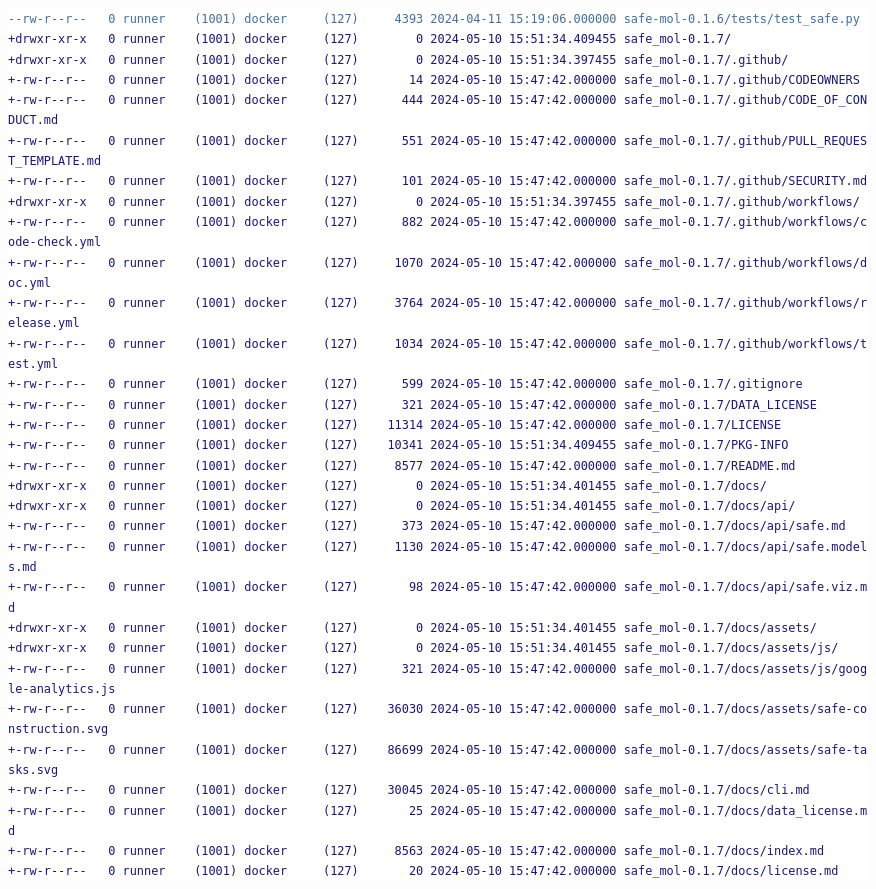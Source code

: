 ```diff
--rw-r--r--   0 runner    (1001) docker     (127)     4393 2024-04-11 15:19:06.000000 safe-mol-0.1.6/tests/test_safe.py
+drwxr-xr-x   0 runner    (1001) docker     (127)        0 2024-05-10 15:51:34.409455 safe_mol-0.1.7/
+drwxr-xr-x   0 runner    (1001) docker     (127)        0 2024-05-10 15:51:34.397455 safe_mol-0.1.7/.github/
+-rw-r--r--   0 runner    (1001) docker     (127)       14 2024-05-10 15:47:42.000000 safe_mol-0.1.7/.github/CODEOWNERS
+-rw-r--r--   0 runner    (1001) docker     (127)      444 2024-05-10 15:47:42.000000 safe_mol-0.1.7/.github/CODE_OF_CONDUCT.md
+-rw-r--r--   0 runner    (1001) docker     (127)      551 2024-05-10 15:47:42.000000 safe_mol-0.1.7/.github/PULL_REQUEST_TEMPLATE.md
+-rw-r--r--   0 runner    (1001) docker     (127)      101 2024-05-10 15:47:42.000000 safe_mol-0.1.7/.github/SECURITY.md
+drwxr-xr-x   0 runner    (1001) docker     (127)        0 2024-05-10 15:51:34.397455 safe_mol-0.1.7/.github/workflows/
+-rw-r--r--   0 runner    (1001) docker     (127)      882 2024-05-10 15:47:42.000000 safe_mol-0.1.7/.github/workflows/code-check.yml
+-rw-r--r--   0 runner    (1001) docker     (127)     1070 2024-05-10 15:47:42.000000 safe_mol-0.1.7/.github/workflows/doc.yml
+-rw-r--r--   0 runner    (1001) docker     (127)     3764 2024-05-10 15:47:42.000000 safe_mol-0.1.7/.github/workflows/release.yml
+-rw-r--r--   0 runner    (1001) docker     (127)     1034 2024-05-10 15:47:42.000000 safe_mol-0.1.7/.github/workflows/test.yml
+-rw-r--r--   0 runner    (1001) docker     (127)      599 2024-05-10 15:47:42.000000 safe_mol-0.1.7/.gitignore
+-rw-r--r--   0 runner    (1001) docker     (127)      321 2024-05-10 15:47:42.000000 safe_mol-0.1.7/DATA_LICENSE
+-rw-r--r--   0 runner    (1001) docker     (127)    11314 2024-05-10 15:47:42.000000 safe_mol-0.1.7/LICENSE
+-rw-r--r--   0 runner    (1001) docker     (127)    10341 2024-05-10 15:51:34.409455 safe_mol-0.1.7/PKG-INFO
+-rw-r--r--   0 runner    (1001) docker     (127)     8577 2024-05-10 15:47:42.000000 safe_mol-0.1.7/README.md
+drwxr-xr-x   0 runner    (1001) docker     (127)        0 2024-05-10 15:51:34.401455 safe_mol-0.1.7/docs/
+drwxr-xr-x   0 runner    (1001) docker     (127)        0 2024-05-10 15:51:34.401455 safe_mol-0.1.7/docs/api/
+-rw-r--r--   0 runner    (1001) docker     (127)      373 2024-05-10 15:47:42.000000 safe_mol-0.1.7/docs/api/safe.md
+-rw-r--r--   0 runner    (1001) docker     (127)     1130 2024-05-10 15:47:42.000000 safe_mol-0.1.7/docs/api/safe.models.md
+-rw-r--r--   0 runner    (1001) docker     (127)       98 2024-05-10 15:47:42.000000 safe_mol-0.1.7/docs/api/safe.viz.md
+drwxr-xr-x   0 runner    (1001) docker     (127)        0 2024-05-10 15:51:34.401455 safe_mol-0.1.7/docs/assets/
+drwxr-xr-x   0 runner    (1001) docker     (127)        0 2024-05-10 15:51:34.401455 safe_mol-0.1.7/docs/assets/js/
+-rw-r--r--   0 runner    (1001) docker     (127)      321 2024-05-10 15:47:42.000000 safe_mol-0.1.7/docs/assets/js/google-analytics.js
+-rw-r--r--   0 runner    (1001) docker     (127)    36030 2024-05-10 15:47:42.000000 safe_mol-0.1.7/docs/assets/safe-construction.svg
+-rw-r--r--   0 runner    (1001) docker     (127)    86699 2024-05-10 15:47:42.000000 safe_mol-0.1.7/docs/assets/safe-tasks.svg
+-rw-r--r--   0 runner    (1001) docker     (127)    30045 2024-05-10 15:47:42.000000 safe_mol-0.1.7/docs/cli.md
+-rw-r--r--   0 runner    (1001) docker     (127)       25 2024-05-10 15:47:42.000000 safe_mol-0.1.7/docs/data_license.md
+-rw-r--r--   0 runner    (1001) docker     (127)     8563 2024-05-10 15:47:42.000000 safe_mol-0.1.7/docs/index.md
+-rw-r--r--   0 runner    (1001) docker     (127)       20 2024-05-10 15:47:42.000000 safe_mol-0.1.7/docs/license.md
```